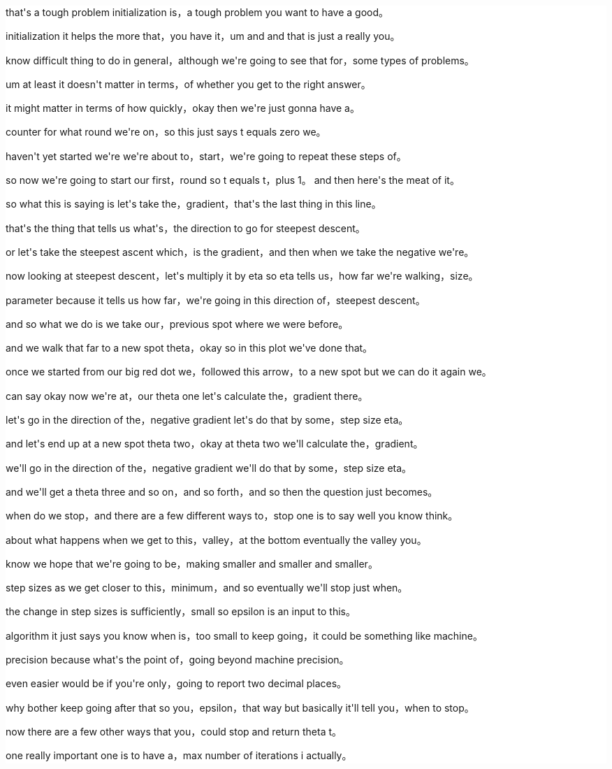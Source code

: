 that's a tough problem initialization is，a tough problem you want to have a good。

initialization it helps the more that，you have it，um and and that is just a really you。

know difficult thing to do in general，although we're going to see that for，some types of problems。

um at least it doesn't matter in terms，of whether you get to the right answer。

it might matter in terms of how quickly，okay then we're just gonna have a。

counter for what round we're on，so this just says t equals zero we。

haven't yet started we're we're about to，start，we're going to repeat these steps of。

so now we're going to start our first，round so t equals t，plus 1。 and then here's the meat of it。

so what this is saying is let's take the，gradient，that's the last thing in this line。

that's the thing that tells us what's，the direction to go for steepest descent。

or let's take the steepest ascent which，is the gradient，and then when we take the negative we're。

now looking at steepest descent，let's multiply it by eta so eta tells us，how far we're walking，size。

parameter because it tells us how far，we're going in this direction of，steepest descent。

and so what we do is we take our，previous spot where we were before。

and we walk that far to a new spot theta，okay so in this plot we've done that。

once we started from our big red dot we，followed this arrow，to a new spot but we can do it again we。

can say okay now we're at，our theta one let's calculate the，gradient there。

let's go in the direction of the，negative gradient let's do that by some，step size eta。

and let's end up at a new spot theta two，okay at theta two we'll calculate the，gradient。

we'll go in the direction of the，negative gradient we'll do that by some，step size eta。

and we'll get a theta three and so on，and so forth，and so then the question just becomes。

when do we stop，and there are a few different ways to，stop one is to say well you know think。

about what happens when we get to this，valley，at the bottom eventually the valley you。

know we hope that we're going to be，making smaller and smaller and smaller。

step sizes as we get closer to this，minimum，and so eventually we'll stop just when。

the change in step sizes is sufficiently，small so epsilon is an input to this。

algorithm it just says you know when is，too small to keep going，it could be something like machine。

precision because what's the point of，going beyond machine precision。

even easier would be if you're only，going to report two decimal places。

why bother keep going after that so you，epsilon，that way but basically it'll tell you，when to stop。

now there are a few other ways that you，could stop and return theta t。

one really important one is to have a，max number of iterations i actually。
